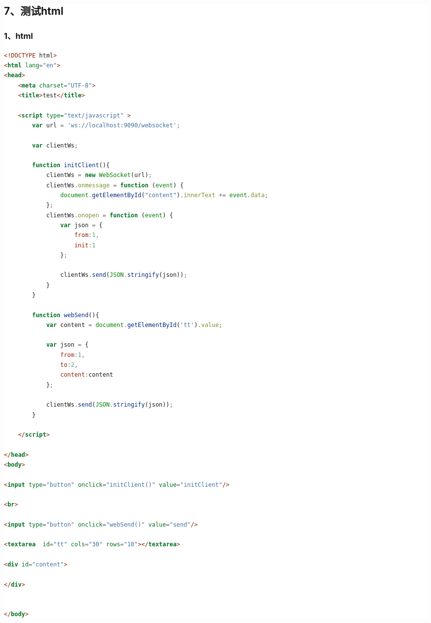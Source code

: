 ## 7、测试html

### 1、html


```html
<!DOCTYPE html>
<html lang="en">
<head>
    <meta charset="UTF-8">
    <title>test</title>

    <script type="text/javascript" >
        var url = 'ws://localhost:9090/websocket';

        var clientWs;

        function initClient(){
            clientWs = new WebSocket(url);
            clientWs.onmessage = function (event) {
                document.getElementById("content").innerText += event.data;
            };
            clientWs.onopen = function (event) {
                var json = {
                    from:1,
                    init:1
                };

                clientWs.send(JSON.stringify(json));
            }
        }

        function webSend(){
            var content = document.getElementById('tt').value;

            var json = {
                from:1,
                to:2,
                content:content
            };

            clientWs.send(JSON.stringify(json));
        }

    </script>

</head>
<body>

<input type="button" onclick="initClient()" value="initClient"/>

<br>

<input type="button" onclick="webSend()" value="send"/>

<textarea  id="tt" cols="30" rows="10"></textarea>

<div id="content">

</div>


</body>
```